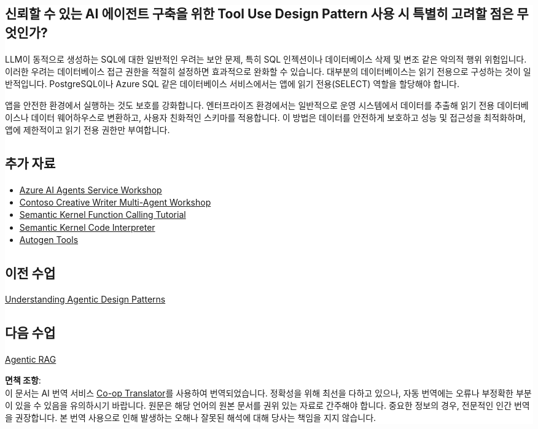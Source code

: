 ## 신뢰할 수 있는 AI 에이전트 구축을 위한 Tool Use Design Pattern 사용 시 특별히 고려할 점은 무엇인가?

LLM이 동적으로 생성하는 SQL에 대한 일반적인 우려는 보안 문제, 특히 SQL 인젝션이나 데이터베이스 삭제 및 변조 같은 악의적 행위 위험입니다. 이러한 우려는 데이터베이스 접근 권한을 적절히 설정하면 효과적으로 완화할 수 있습니다. 대부분의 데이터베이스는 읽기 전용으로 구성하는 것이 일반적입니다. PostgreSQL이나 Azure SQL 같은 데이터베이스 서비스에서는 앱에 읽기 전용(SELECT) 역할을 할당해야 합니다.

앱을 안전한 환경에서 실행하는 것도 보호를 강화합니다. 엔터프라이즈 환경에서는 일반적으로 운영 시스템에서 데이터를 추출해 읽기 전용 데이터베이스나 데이터 웨어하우스로 변환하고, 사용자 친화적인 스키마를 적용합니다. 이 방법은 데이터를 안전하게 보호하고 성능 및 접근성을 최적화하며, 앱에 제한적이고 읽기 전용 권한만 부여합니다.

## 추가 자료

- <a href="https://microsoft.github.io/build-your-first-agent-with-azure-ai-agent-service-workshop/" target="_blank">Azure AI Agents Service Workshop</a>
- <a href="https://github.com/Azure-Samples/contoso-creative-writer/tree/main/docs/workshop" target="_blank">Contoso Creative Writer Multi-Agent Workshop</a>
- <a href="https://learn.microsoft.com/semantic-kernel/concepts/ai-services/chat-completion/function-calling/?pivots=programming-language-python#1-serializing-the-functions" target="_blank">Semantic Kernel Function Calling Tutorial</a>
- <a href="https://github.com/microsoft/semantic-kernel/blob/main/python/samples/getting_started_with_agents/openai_assistant/step3_assistant_tool_code_interpreter.py" target="_blank">Semantic Kernel Code Interpreter</a>
- <a href="https://microsoft.github.io/autogen/dev/user-guide/core-user-guide/components/tools.html" target="_blank">Autogen Tools</a>

## 이전 수업

[Understanding Agentic Design Patterns](../03-agentic-design-patterns/README.md)

## 다음 수업

[Agentic RAG](../05-agentic-rag/README.md)

**면책 조항**:  
이 문서는 AI 번역 서비스 [Co-op Translator](https://github.com/Azure/co-op-translator)를 사용하여 번역되었습니다. 정확성을 위해 최선을 다하고 있으나, 자동 번역에는 오류나 부정확한 부분이 있을 수 있음을 유의하시기 바랍니다. 원문은 해당 언어의 원본 문서를 권위 있는 자료로 간주해야 합니다. 중요한 정보의 경우, 전문적인 인간 번역을 권장합니다. 본 번역 사용으로 인해 발생하는 오해나 잘못된 해석에 대해 당사는 책임을 지지 않습니다.